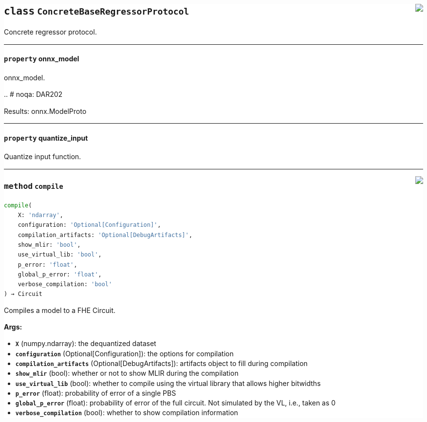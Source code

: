 <a href="https://github.com/zama-ai/concrete-ml-internal/tree/main/src/concrete/ml/sklearn/protocols.py#L213"><img align="right" style="float:right;" src="https://img.shields.io/badge/-source-cccccc?style=flat-square"></a>

## <kbd>class</kbd> `ConcreteBaseRegressorProtocol`

Concrete regressor protocol.

______________________________________________________________________

#### <kbd>property</kbd> onnx_model

onnx_model.

.. # noqa: DAR202

Results:  onnx.ModelProto

______________________________________________________________________

#### <kbd>property</kbd> quantize_input

Quantize input function.

______________________________________________________________________

<a href="https://github.com/zama-ai/concrete-ml-internal/tree/main/src/concrete/ml/sklearn/protocols.py#L98"><img align="right" style="float:right;" src="https://img.shields.io/badge/-source-cccccc?style=flat-square"></a>

### <kbd>method</kbd> `compile`

```python
compile(
    X: 'ndarray',
    configuration: 'Optional[Configuration]',
    compilation_artifacts: 'Optional[DebugArtifacts]',
    show_mlir: 'bool',
    use_virtual_lib: 'bool',
    p_error: 'float',
    global_p_error: 'float',
    verbose_compilation: 'bool'
) → Circuit
```

Compiles a model to a FHE Circuit.

**Args:**

- <b>`X`</b> (numpy.ndarray):  the dequantized dataset
- <b>`configuration`</b> (Optional\[Configuration\]):  the options for  compilation
- <b>`compilation_artifacts`</b> (Optional\[DebugArtifacts\]):  artifacts object to fill  during compilation
- <b>`show_mlir`</b> (bool):  whether or not to show MLIR during the compilation
- <b>`use_virtual_lib`</b> (bool):  whether to compile using the virtual library that allows higher  bitwidths
- <b>`p_error`</b> (float):  probability of error of a single PBS
- <b>`global_p_error`</b> (float):  probability of error of the full circuit. Not simulated  by the VL, i.e., taken as 0
- <b>`verbose_compilation`</b> (bool):  whether to show compilation information
